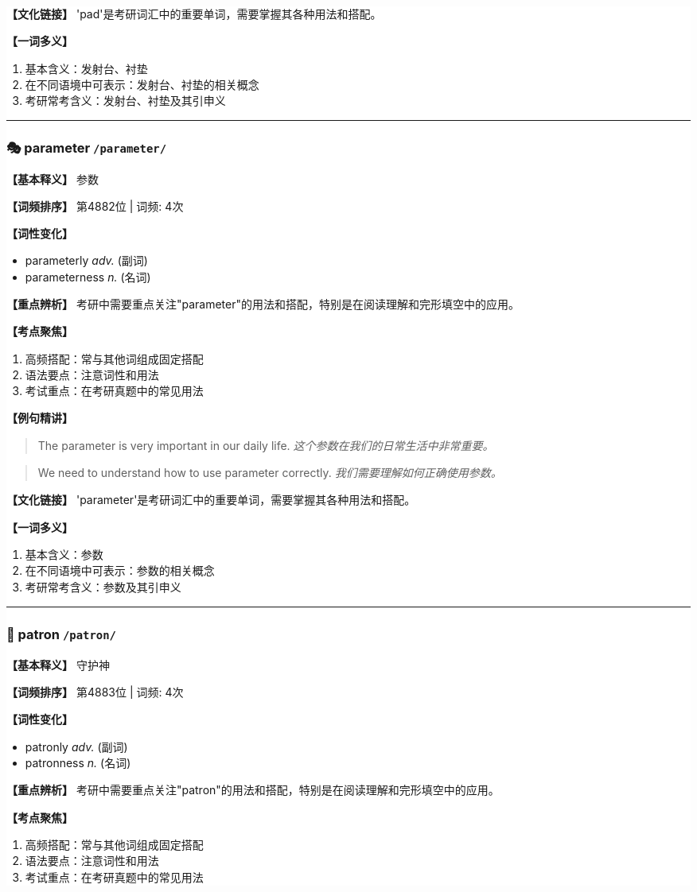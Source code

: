 **【文化链接】**
'pad'是考研词汇中的重要单词，需要掌握其各种用法和搭配。

**【一词多义】**
1. 基本含义：发射台、衬垫
2. 在不同语境中可表示：发射台、衬垫的相关概念
3. 考研常考含义：发射台、衬垫及其引申义

---
### 🎭 parameter `/parameter/`

**【基本释义】** 参数

**【词频排序】** 第4882位 | 词频: 4次

**【词性变化】**
- parameterly *adv.* (副词)
- parameterness *n.* (名词)

**【重点辨析】**
考研中需要重点关注"parameter"的用法和搭配，特别是在阅读理解和完形填空中的应用。

**【考点聚焦】**
1. 高频搭配：常与其他词组成固定搭配
2. 语法要点：注意词性和用法
3. 考试重点：在考研真题中的常见用法

**【例句精讲】**
> The parameter is very important in our daily life.
> *这个参数在我们的日常生活中非常重要。*

> We need to understand how to use parameter correctly.
> *我们需要理解如何正确使用参数。*

**【文化链接】**
'parameter'是考研词汇中的重要单词，需要掌握其各种用法和搭配。

**【一词多义】**
1. 基本含义：参数
2. 在不同语境中可表示：参数的相关概念
3. 考研常考含义：参数及其引申义

---
### 🎨 patron `/patron/`

**【基本释义】** 守护神

**【词频排序】** 第4883位 | 词频: 4次

**【词性变化】**
- patronly *adv.* (副词)
- patronness *n.* (名词)

**【重点辨析】**
考研中需要重点关注"patron"的用法和搭配，特别是在阅读理解和完形填空中的应用。

**【考点聚焦】**
1. 高频搭配：常与其他词组成固定搭配
2. 语法要点：注意词性和用法
3. 考试重点：在考研真题中的常见用法
